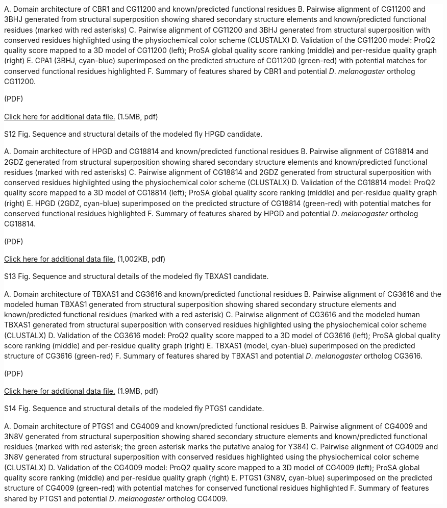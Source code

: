 A. Domain architecture of CBR1 and CG11200 and known/predicted functional residues B. Pairwise alignment of CG11200 and 3BHJ generated from structural superposition showing shared secondary structure elements and known/predicted functional residues (marked with red asterisks) C. Pairwise alignment of CG11200 and 3BHJ generated from structural superposition with conserved residues highlighted using the physiochemical color scheme (CLUSTALX) D. Validation of the CG11200 model: ProQ2 quality score mapped to a 3D model of CG11200 (left); ProSA global quality score ranking (middle) and per-residue quality graph (right) E. CPA1 (3BHJ, cyan-blue) superimposed on the predicted structure of CG11200 (green-red) with potential matches for conserved functional residues highlighted F. Summary of features shared by CBR1 and potential *D*. *melanogaster* ortholog CG11200.

(PDF)

[Click here for additional data file.](/articles/instance/6372189/bin/pone.0211897.s011.pdf) (1.5MB, pdf)

S12 Fig. Sequence and structural details of the modeled fly HPGD candidate.

A. Domain architecture of HPGD and CG18814 and known/predicted functional residues B. Pairwise alignment of CG18814 and 2GDZ generated from structural superposition showing shared secondary structure elements and known/predicted functional residues (marked with red asterisks) C. Pairwise alignment of CG18814 and 2GDZ generated from structural superposition with conserved residues highlighted using the physiochemical color scheme (CLUSTALX) D. Validation of the CG18814 model: ProQ2 quality score mapped to a 3D model of CG18814 (left); ProSA global quality score ranking (middle) and per-residue quality graph (right) E. HPGD (2GDZ, cyan-blue) superimposed on the predicted structure of CG18814 (green-red) with potential matches for conserved functional residues highlighted F. Summary of features shared by HPGD and potential *D*. *melanogaster* ortholog CG18814.

(PDF)

[Click here for additional data file.](/articles/instance/6372189/bin/pone.0211897.s012.pdf) (1,002KB, pdf)

S13 Fig. Sequence and structural details of the modeled fly TBXAS1 candidate.

A. Domain architecture of TBXAS1 and CG3616 and known/predicted functional residues B. Pairwise alignment of CG3616 and the modeled human TBXAS1 generated from structural superposition showing shared secondary structure elements and known/predicted functional residues (marked with a red asterisk) C. Pairwise alignment of CG3616 and the modeled human TBXAS1 generated from structural superposition with conserved residues highlighted using the physiochemical color scheme (CLUSTALX) D. Validation of the CG3616 model: ProQ2 quality score mapped to a 3D model of CG3616 (left); ProSA global quality score ranking (middle) and per-residue quality graph (right) E. TBXAS1 (model, cyan-blue) superimposed on the predicted structure of CG3616 (green-red) F. Summary of features shared by TBXAS1 and potential *D*. *melanogaster* ortholog CG3616.

(PDF)

[Click here for additional data file.](/articles/instance/6372189/bin/pone.0211897.s013.pdf) (1.9MB, pdf)

S14 Fig. Sequence and structural details of the modeled fly PTGS1 candidate.

A. Domain architecture of PTGS1 and CG4009 and known/predicted functional residues B. Pairwise alignment of CG4009 and 3N8V generated from structural superposition showing shared secondary structure elements and known/predicted functional residues (marked with red asterisk; the green asterisk marks the putative analog for Y384) C. Pairwise alignment of CG4009 and 3N8V generated from structural superposition with conserved residues highlighted using the physiochemical color scheme (CLUSTALX) D. Validation of the CG4009 model: ProQ2 quality score mapped to a 3D model of CG4009 (left); ProSA global quality score ranking (middle) and per-residue quality graph (right) E. PTGS1 (3N8V, cyan-blue) superimposed on the predicted structure of CG4009 (green-red) with potential matches for conserved functional residues highlighted F. Summary of features shared by PTGS1 and potential *D*. *melanogaster* ortholog CG4009.
